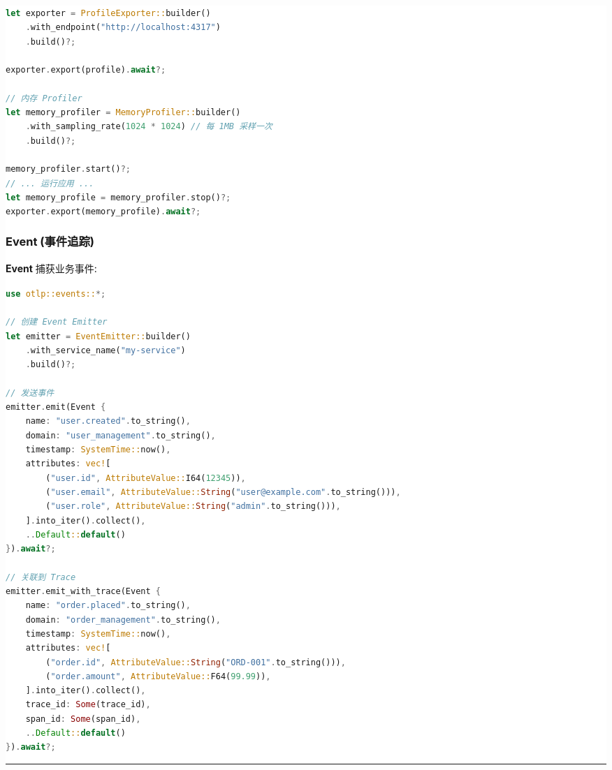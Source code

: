 ```rust
let exporter = ProfileExporter::builder()
    .with_endpoint("http://localhost:4317")
    .build()?;

exporter.export(profile).await?;

// 内存 Profiler
let memory_profiler = MemoryProfiler::builder()
    .with_sampling_rate(1024 * 1024) // 每 1MB 采样一次
    .build()?;

memory_profiler.start()?;
// ... 运行应用 ...
let memory_profile = memory_profiler.stop()?;
exporter.export(memory_profile).await?;
```

### Event (事件追踪)

**Event** 捕获业务事件:

```rust
use otlp::events::*;

// 创建 Event Emitter
let emitter = EventEmitter::builder()
    .with_service_name("my-service")
    .build()?;

// 发送事件
emitter.emit(Event {
    name: "user.created".to_string(),
    domain: "user_management".to_string(),
    timestamp: SystemTime::now(),
    attributes: vec![
        ("user.id", AttributeValue::I64(12345)),
        ("user.email", AttributeValue::String("user@example.com".to_string())),
        ("user.role", AttributeValue::String("admin".to_string())),
    ].into_iter().collect(),
    ..Default::default()
}).await?;

// 关联到 Trace
emitter.emit_with_trace(Event {
    name: "order.placed".to_string(),
    domain: "order_management".to_string(),
    timestamp: SystemTime::now(),
    attributes: vec![
        ("order.id", AttributeValue::String("ORD-001".to_string())),
        ("order.amount", AttributeValue::F64(99.99)),
    ].into_iter().collect(),
    trace_id: Some(trace_id),
    span_id: Some(span_id),
    ..Default::default()
}).await?;
```

---